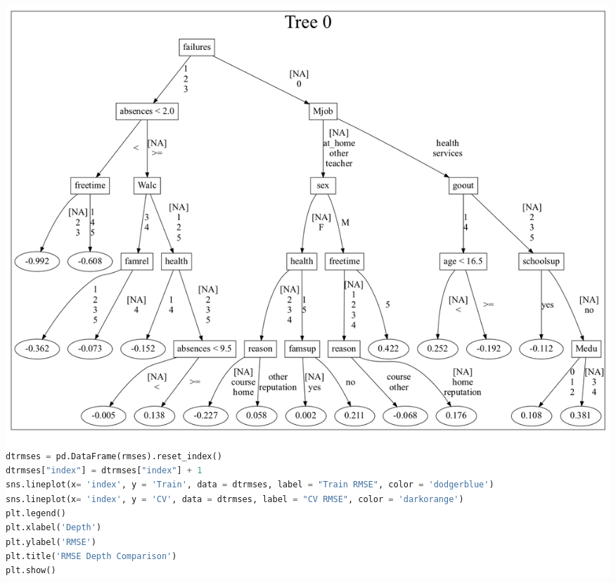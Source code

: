 ![](imgs/model5.png)


```python
dtrmses = pd.DataFrame(rmses).reset_index()
dtrmses["index"] = dtrmses["index"] + 1
sns.lineplot(x= 'index', y = 'Train', data = dtrmses, label = "Train RMSE", color = 'dodgerblue')
sns.lineplot(x= 'index', y = 'CV', data = dtrmses, label = "CV RMSE", color = 'darkorange')
plt.legend()
plt.xlabel('Depth')
plt.ylabel('RMSE')
plt.title('RMSE Depth Comparison')
plt.show()
```


    